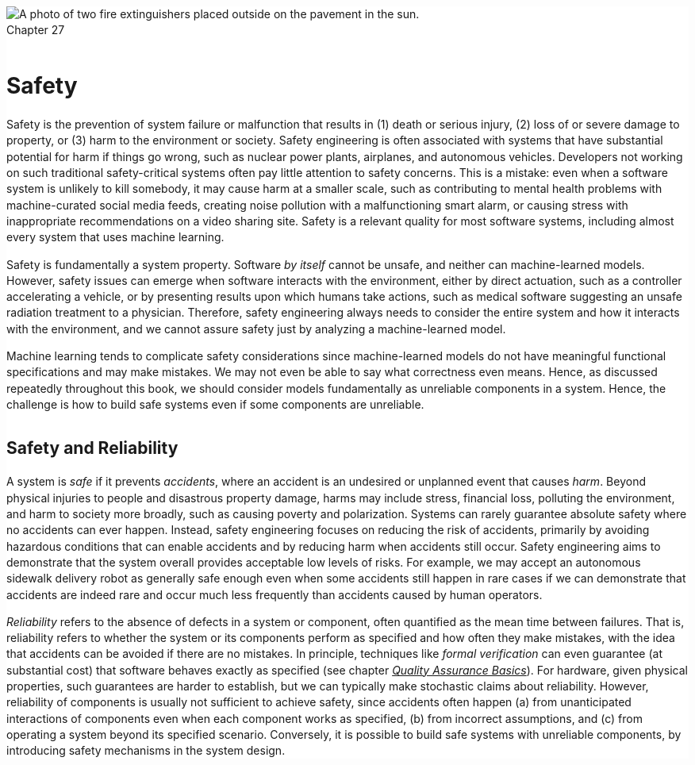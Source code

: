 <img class="headerimg" src="img/27-header.jpg" alt="A photo of two fire extinguishers placed outside on the pavement in the sun." />
<div class="chapter">Chapter 27</div>

# Safety

Safety is the prevention of system failure or malfunction that results in (1) death or serious injury, (2) loss of or severe damage to property, or (3) harm to the environment or society. Safety engineering is often associated with systems that have substantial potential for harm if things go wrong, such as nuclear power plants, airplanes, and autonomous vehicles. Developers not working on such traditional safety-critical systems often pay little attention to safety concerns. This is a mistake: even when a software system is unlikely to kill somebody, it may cause harm at a smaller scale, such as contributing to mental health problems with machine-curated social media feeds, creating noise pollution with a malfunctioning smart alarm, or causing stress with inappropriate recommendations on a video sharing site. Safety is a relevant quality for most software systems, including almost every system that uses machine learning.

Safety is fundamentally a system property. Software *by itself* cannot be unsafe, and neither can machine-learned models. However, safety issues can emerge when software interacts with the environment, either by direct actuation, such as a controller accelerating a vehicle, or by presenting results upon which humans take actions, such as medical software suggesting an unsafe radiation treatment to a physician. Therefore, safety engineering always needs to consider the entire system and how it interacts with the environment, and we cannot assure safety just by analyzing a machine-learned model.

Machine learning tends to complicate safety considerations since machine-learned models do not have meaningful functional specifications and may make mistakes. We may not even be able to say what correctness even means. Hence, as discussed repeatedly throughout this book, we should consider models fundamentally as unreliable components in a system. Hence, the challenge is how to build safe systems even if some components are unreliable.

## Safety and Reliability

A system is *safe* if it prevents *accidents*, where an accident is an undesired or unplanned event that causes *harm*. Beyond physical injuries to people and disastrous property damage, harms may include stress, financial loss, polluting the environment, and harm to society more broadly, such as causing poverty and polarization. Systems can rarely guarantee absolute safety where no accidents can ever happen. Instead, safety engineering focuses on reducing the risk of accidents, primarily by avoiding hazardous conditions that can enable accidents and by reducing harm when accidents still occur. Safety engineering aims to demonstrate that the system overall provides acceptable low levels of risks. For example, we may accept an autonomous sidewalk delivery robot as generally safe enough even when some accidents still happen in rare cases if we can demonstrate that accidents are indeed rare and occur much less frequently than accidents caused by human operators.

*Reliability* refers to the absence of defects in a system or component, often quantified as the mean time between failures. That is, reliability refers to whether the system or its components perform as specified and how often they make mistakes, with the idea that accidents can be avoided if there are no mistakes. In principle, techniques like *formal verification* can even guarantee (at substantial cost) that software behaves exactly as specified (see chapter *[Quality Assurance Basics](14-quality-assurance-basics.md)*). For hardware, given physical properties, such guarantees are harder to establish, but we can typically make stochastic claims about reliability. However, reliability of components is usually not sufficient to achieve safety, since accidents often happen (a) from unanticipated interactions of components even when each component works as specified, (b) from incorrect assumptions, and (c) from operating a system beyond its specified scenario. Conversely, it is possible to build safe systems with unreliable components, by introducing safety mechanisms in the system design.
